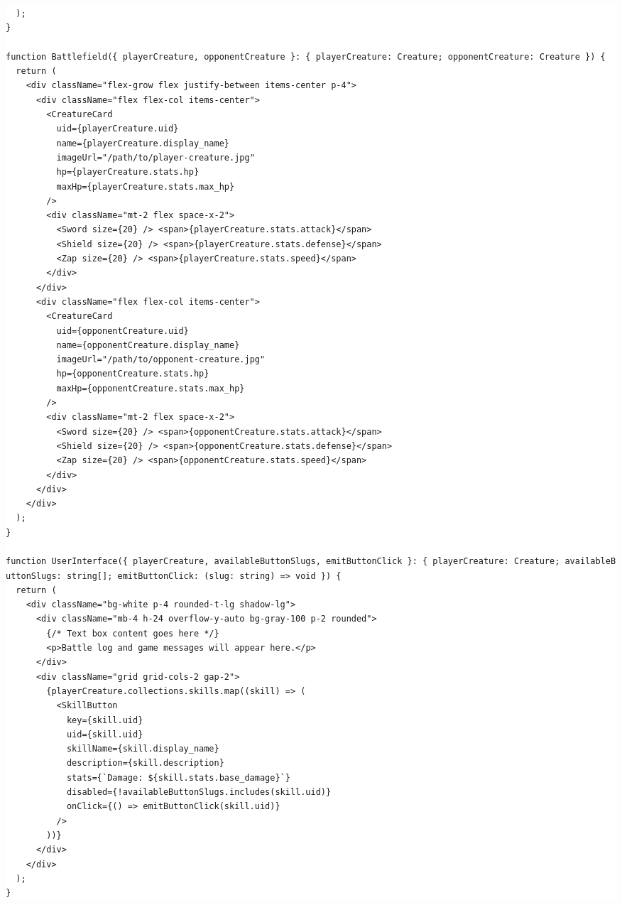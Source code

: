 ```tsx main_game/templates/MainGameScene.tsx
  );
}

function Battlefield({ playerCreature, opponentCreature }: { playerCreature: Creature; opponentCreature: Creature }) {
  return (
    <div className="flex-grow flex justify-between items-center p-4">
      <div className="flex flex-col items-center">
        <CreatureCard
          uid={playerCreature.uid}
          name={playerCreature.display_name}
          imageUrl="/path/to/player-creature.jpg"
          hp={playerCreature.stats.hp}
          maxHp={playerCreature.stats.max_hp}
        />
        <div className="mt-2 flex space-x-2">
          <Sword size={20} /> <span>{playerCreature.stats.attack}</span>
          <Shield size={20} /> <span>{playerCreature.stats.defense}</span>
          <Zap size={20} /> <span>{playerCreature.stats.speed}</span>
        </div>
      </div>
      <div className="flex flex-col items-center">
        <CreatureCard
          uid={opponentCreature.uid}
          name={opponentCreature.display_name}
          imageUrl="/path/to/opponent-creature.jpg"
          hp={opponentCreature.stats.hp}
          maxHp={opponentCreature.stats.max_hp}
        />
        <div className="mt-2 flex space-x-2">
          <Sword size={20} /> <span>{opponentCreature.stats.attack}</span>
          <Shield size={20} /> <span>{opponentCreature.stats.defense}</span>
          <Zap size={20} /> <span>{opponentCreature.stats.speed}</span>
        </div>
      </div>
    </div>
  );
}

function UserInterface({ playerCreature, availableButtonSlugs, emitButtonClick }: { playerCreature: Creature; availableButtonSlugs: string[]; emitButtonClick: (slug: string) => void }) {
  return (
    <div className="bg-white p-4 rounded-t-lg shadow-lg">
      <div className="mb-4 h-24 overflow-y-auto bg-gray-100 p-2 rounded">
        {/* Text box content goes here */}
        <p>Battle log and game messages will appear here.</p>
      </div>
      <div className="grid grid-cols-2 gap-2">
        {playerCreature.collections.skills.map((skill) => (
          <SkillButton
            key={skill.uid}
            uid={skill.uid}
            skillName={skill.display_name}
            description={skill.description}
            stats={`Damage: ${skill.stats.base_damage}`}
            disabled={!availableButtonSlugs.includes(skill.uid)}
            onClick={() => emitButtonClick(skill.uid)}
          />
        ))}
      </div>
    </div>
  );
}
```